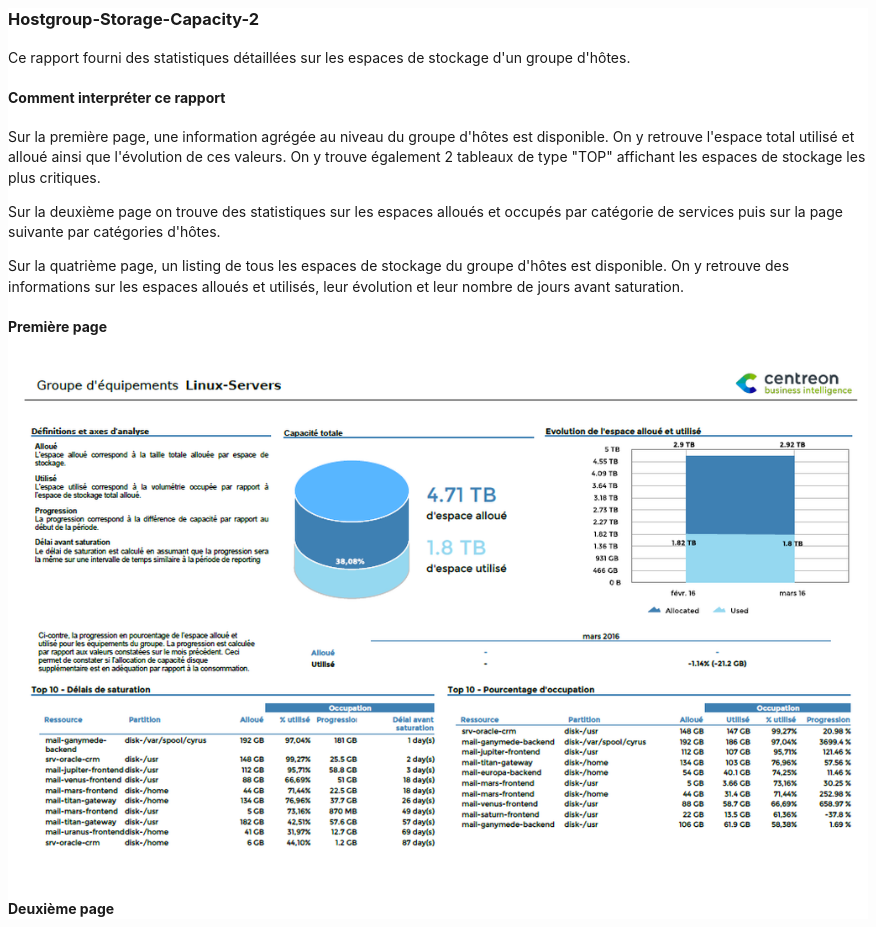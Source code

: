 ### Hostgroup-Storage-Capacity-2

Ce rapport fourni des statistiques détaillées sur les espaces de
stockage d'un groupe d'hôtes.

#### Comment interpréter ce rapport

Sur la première page, une information agrégée au niveau du groupe
d'hôtes est disponible. On y retrouve l'espace total utilisé et alloué
ainsi que l'évolution de ces valeurs. On y trouve également 2 tableaux
de type "TOP" affichant les espaces de stockage les plus critiques.

Sur la deuxième page on trouve des statistiques sur les espaces alloués
et occupés par catégorie de services puis sur la page suivante par
catégories d'hôtes.

Sur la quatrième page, un listing de tous les espaces de stockage du
groupe d'hôtes est disponible. On y retrouve des informations sur les
espaces alloués et utilisés, leur évolution et leur nombre de jours
avant saturation.

#### Première page

![image](../assets/reporting/guide/available-reports/Hostgroup-Storage-Capacity-2_1.png)

#### Deuxième page
